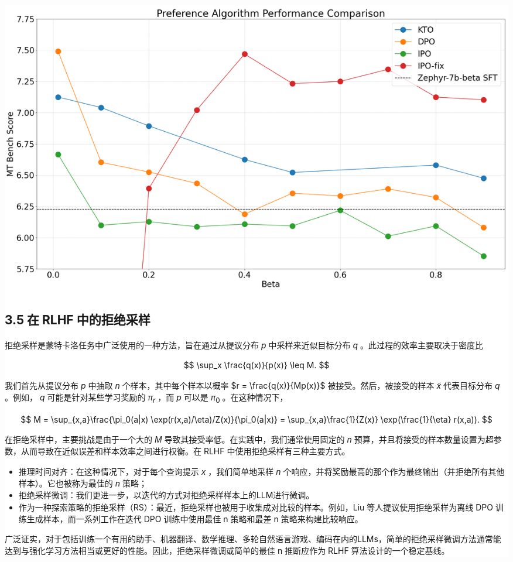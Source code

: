 ![RLHF-preference-comparison](RLHF-preference-comparison.png)

3.5 在 RLHF 中的拒绝采样
-----------------

拒绝采样是蒙特卡洛任务中广泛使用的一种方法，旨在通过从提议分布 $p$ 中采样来近似目标分布 $q$ 。此过程的效率主要取决于密度比

$$
\sup_x \frac{q(x)}{p(x)} \leq M.
$$

我们首先从提议分布 $p$ 中抽取 $n$ 个样本，其中每个样本以概率 $r = \frac{q(x)}{Mp(x)}$ 被接受。然后，被接受的样本 $\tilde{x}$ 代表目标分布 $q$ 。例如， $q$ 可能是针对某些学习奖励的 $\pi_r$ ，而 $p$ 可以是 $\pi_0$ 。在这种情况下，

$$
M = \sup_{x,a}\frac{\pi_0(a|x) \exp(r(x,a)/\eta)/Z(x)}{\pi_0(a|x)} = \sup_{x,a}\frac{1}{Z(x)} \exp(\frac{1}{\eta} r(x,a)).
$$

在拒绝采样中，主要挑战是由于一个大的 $M$ 导致其接受率低。在实践中，我们通常使用固定的 $n$ 预算，并且将接受的样本数量设置为超参数，从而导致在近似误差和样本效率之间进行权衡。在 RLHF 中使用拒绝采样有三种主要方式。

*   推理时间对齐：在这种情况下，对于每个查询提示 $x$ ，我们简单地采样 $n$ 个响应，并将奖励最高的那个作为最终输出（并拒绝所有其他样本）。它也被称为最佳的 $n$ 策略；
*   拒绝采样微调：我们更进一步，以迭代的方式对拒绝采样样本上的LLM进行微调。
*   作为一种探索策略的拒绝采样（RS）：最近，拒绝采样也被用于收集成对比较的样本。例如，Liu 等人提议使用拒绝采样为离线 DPO 训练生成样本，而一系列工作在迭代 DPO 训练中使用最佳 n 策略和最差 n 策略来构建比较响应。

广泛证实，对于包括训练一个有用的助手、机器翻译、数学推理、多轮自然语言游戏、编码在内的LLMs，简单的拒绝采样微调方法通常能达到与强化学习方法相当或更好的性能。因此，拒绝采样微调或简单的最佳 n 推断应作为 RLHF 算法设计的一个稳定基线。
